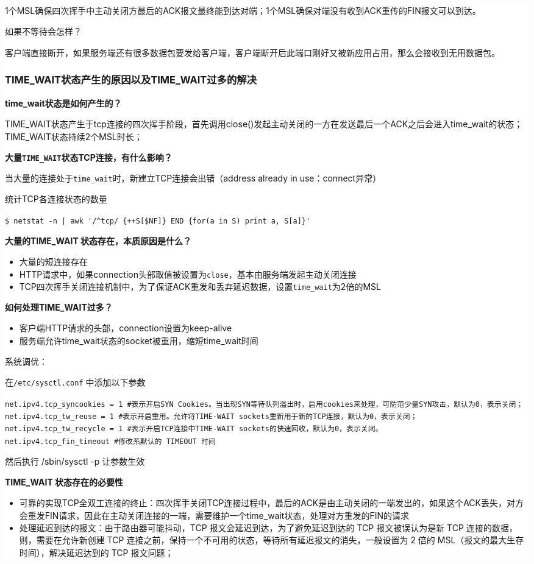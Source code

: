 1个MSL确保四次挥手中主动关闭方最后的ACK报文最终能到达对端；1个MSL确保对端没有收到ACK重传的FIN报文可以到达。

如果不等待会怎样？

客户端直接断开，如果服务端还有很多数据包要发给客户端，客户端断开后此端口刚好又被新应用占用，那么会接收到无用数据包。



### TIME_WAIT状态产生的原因以及TIME_WAIT过多的解决

**time_wait状态是如何产生的？**

TIME_WAIT状态产生于tcp连接的四次挥手阶段，首先调用close()发起主动关闭的一方在发送最后一个ACK之后会进入time_wait的状态；TIME_WAIT状态持续2个MSL时长；



**大量`TIME_WAIT`状态TCP连接，有什么影响？**

当大量的连接处于`time_wait`时，新建立TCP连接会出错（address already in use：connect异常）



统计TCP各连接状态的数量

`$ netstat -n | awk '/^tcp/ {++S[$NF]} END {for(a in S) print a, S[a]}'`



**大量的TIME_WAIT 状态存在，本质原因是什么？**

* 大量的短连接存在
* HTTP请求中，如果connection头部取值被设置为`close`，基本由服务端发起主动关闭连接
* TCP四次挥手关闭连接机制中，为了保证ACK重发和丢弃延迟数据，设置`time_wait`为2倍的MSL





**如何处理TIME_WAIT过多？**

* 客户端HTTP请求的头部，connection设置为keep-alive
* 服务端允许time_wait状态的socket被重用，缩短time_wait时间



系统调优：

在`/etc/sysctl.conf` 中添加以下参数

```shell
net.ipv4.tcp_syncookies = 1 #表示开启SYN Cookies。当出现SYN等待队列溢出时，启用cookies来处理，可防范少量SYN攻击，默认为0，表示关闭；
net.ipv4.tcp_tw_reuse = 1 #表示开启重用。允许将TIME-WAIT sockets重新用于新的TCP连接，默认为0，表示关闭；
net.ipv4.tcp_tw_recycle = 1 #表示开启TCP连接中TIME-WAIT sockets的快速回收，默认为0，表示关闭。
net.ipv4.tcp_fin_timeout #修改系默认的 TIMEOUT 时间
```

然后执行 /sbin/sysctl -p 让参数生效



**TIME_WAIT 状态存在的必要性**

* 可靠的实现TCP全双工连接的终止：四次挥手关闭TCP连接过程中，最后的ACK是由主动关闭的一端发出的，如果这个ACK丢失，对方会重发FIN请求，因此在主动关闭连接的一端，需要维护一个time_wait状态，处理对方重发的FIN的请求
* 处理延迟到达的报文：由于路由器可能抖动，TCP 报文会延迟到达，为了避免延迟到达的 TCP 报文被误认为是新 TCP 连接的数据，则，需要在允许新创建 TCP 连接之前，保持一个不可用的状态，等待所有延迟报文的消失，一般设置为 2 倍的 MSL（报文的最大生存时间），解决延迟达到的 TCP 报文问题；
